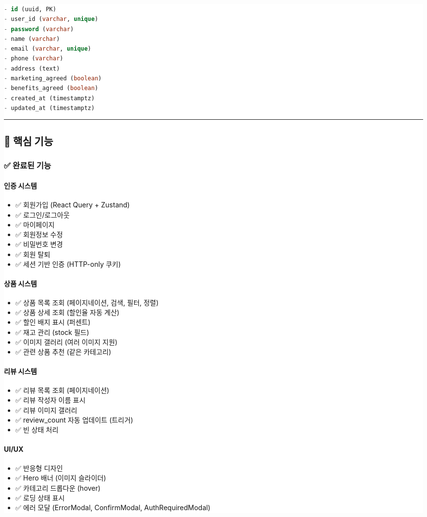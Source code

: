 ```sql
- id (uuid, PK)
- user_id (varchar, unique)
- password (varchar)
- name (varchar)
- email (varchar, unique)
- phone (varchar)
- address (text)
- marketing_agreed (boolean)
- benefits_agreed (boolean)
- created_at (timestamptz)
- updated_at (timestamptz)
```

---

## 🎯 핵심 기능

### ✅ 완료된 기능

#### 인증 시스템

- ✅ 회원가입 (React Query + Zustand)
- ✅ 로그인/로그아웃
- ✅ 마이페이지
- ✅ 회원정보 수정
- ✅ 비밀번호 변경
- ✅ 회원 탈퇴
- ✅ 세션 기반 인증 (HTTP-only 쿠키)

#### 상품 시스템

- ✅ 상품 목록 조회 (페이지네이션, 검색, 필터, 정렬)
- ✅ 상품 상세 조회 (할인율 자동 계산)
- ✅ 할인 배지 표시 (퍼센트)
- ✅ 재고 관리 (stock 필드)
- ✅ 이미지 갤러리 (여러 이미지 지원)
- ✅ 관련 상품 추천 (같은 카테고리)

#### 리뷰 시스템

- ✅ 리뷰 목록 조회 (페이지네이션)
- ✅ 리뷰 작성자 이름 표시
- ✅ 리뷰 이미지 갤러리
- ✅ review_count 자동 업데이트 (트리거)
- ✅ 빈 상태 처리

#### UI/UX

- ✅ 반응형 디자인
- ✅ Hero 배너 (이미지 슬라이더)
- ✅ 카테고리 드롭다운 (hover)
- ✅ 로딩 상태 표시
- ✅ 에러 모달 (ErrorModal, ConfirmModal, AuthRequiredModal)
